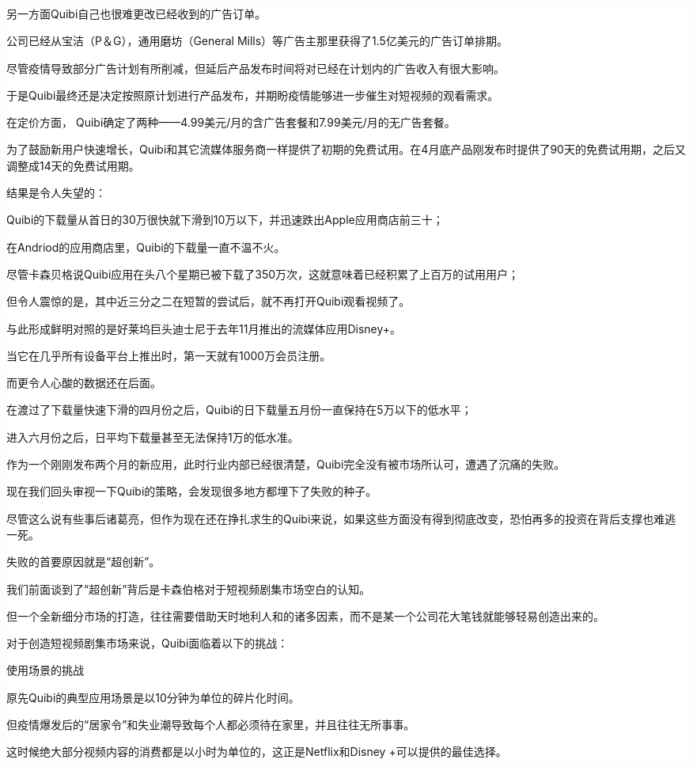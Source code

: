 
另一方面Quibi自己也很难更改已经收到的广告订单。

公司已经从宝洁（P＆G），通用磨坊（General Mills）等广告主那里获得了1.5亿美元的广告订单排期。

尽管疫情导致部分广告计划有所削减，但延后产品发布时间将对已经在计划内的广告收入有很大影响。

于是Quibi最终还是决定按照原计划进行产品发布，并期盼疫情能够进一步催生对短视频的观看需求。

在定价方面， Quibi确定了两种——4.99美元/月的含广告套餐和7.99美元/月的无广告套餐。

为了鼓励新用户快速增长，Quibi和其它流媒体服务商一样提供了初期的免费试用。在4月底产品刚发布时提供了90天的免费试用期，之后又调整成14天的免费试用期。

结果是令人失望的：

Quibi的下载量从首日的30万很快就下滑到10万以下，并迅速跌出Apple应用商店前三十；

在Andriod的应用商店里，Quibi的下载量一直不温不火。




尽管卡森贝格说Quibi应用在头八个星期已被下载了350万次，这就意味着已经积累了上百万的试用用户；


但令人震惊的是，其中近三分之二在短暂的尝试后，就不再打开Quibi观看视频了。

与此形成鲜明对照的是好莱坞巨头迪士尼于去年11月推出的流媒体应用Disney+。

当它在几乎所有设备平台上推出时，第一天就有1000万会员注册。





而更令人心酸的数据还在后面。

在渡过了下载量快速下滑的四月份之后，Quibi的日下载量五月份一直保持在5万以下的低水平；

进入六月份之后，日平均下载量甚至无法保持1万的低水准。





作为一个刚刚发布两个月的新应用，此时行业内部已经很清楚，Quibi完全没有被市场所认可，遭遇了沉痛的失败。

现在我们回头审视一下Quibi的策略，会发现很多地方都埋下了失败的种子。

尽管这么说有些事后诸葛亮，但作为现在还在挣扎求生的Quibi来说，如果这些方面没有得到彻底改变，恐怕再多的投资在背后支撑也难逃一死。

失败的首要原因就是“超创新”。

我们前面谈到了“超创新”背后是卡森伯格对于短视频剧集市场空白的认知。



但一个全新细分市场的打造，往往需要借助天时地利人和的诸多因素，而不是某一个公司花大笔钱就能够轻易创造出来的。

对于创造短视频剧集市场来说，Quibi面临着以下的挑战：

使用场景的挑战

原先Quibi的典型应用场景是以10分钟为单位的碎片化时间。

但疫情爆发后的“居家令”和失业潮导致每个人都必须待在家里，并且往往无所事事。

这时候绝大部分视频内容的消费都是以小时为单位的，这正是Netflix和Disney +可以提供的最佳选择。

